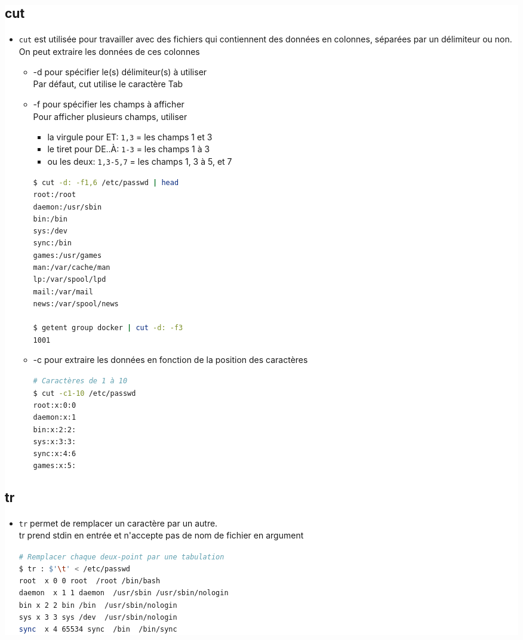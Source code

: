 ## cut

* `cut` est utilisée pour travailler avec des fichiers qui contiennent des données en colonnes, séparées par un délimiteur ou non. On peut extraire les données de ces colonnes

  * -d pour spécifier le(s) délimiteur(s) à utiliser  
    Par défaut, cut utilise le caractère Tab

  * -f pour spécifier les champs à afficher  
    Pour afficher plusieurs champs, utiliser

    - la virgule pour ET: `1,3` = les champs 1 et 3
    - le tiret pour DE..À: `1-3` = les champs 1 à 3
    - ou les deux: `1,3-5,7` = les champs 1, 3 à 5, et 7

    ``` bash
    $ cut -d: -f1,6 /etc/passwd | head
    root:/root
    daemon:/usr/sbin
    bin:/bin
    sys:/dev
    sync:/bin
    games:/usr/games
    man:/var/cache/man
    lp:/var/spool/lpd
    mail:/var/mail
    news:/var/spool/news

    $ getent group docker | cut -d: -f3
    1001
    ```

  * -c pour extraire les données en fonction de la position des caractères

    ``` bash
    # Caractères de 1 à 10
    $ cut -c1-10 /etc/passwd
    root:x:0:0
    daemon:x:1
    bin:x:2:2:
    sys:x:3:3:
    sync:x:4:6
    games:x:5:
    ```

## tr

* `tr` permet de remplacer un caractère par un autre.  
  tr prend stdin en entrée et n'accepte pas de nom de fichier en argument

  ``` bash
  # Remplacer chaque deux-point par une tabulation
  $ tr : $'\t' < /etc/passwd
  root  x 0 0 root  /root /bin/bash
  daemon  x 1 1 daemon  /usr/sbin /usr/sbin/nologin
  bin x 2 2 bin /bin  /usr/sbin/nologin
  sys x 3 3 sys /dev  /usr/sbin/nologin
  sync  x 4 65534 sync  /bin  /bin/sync
  ```
